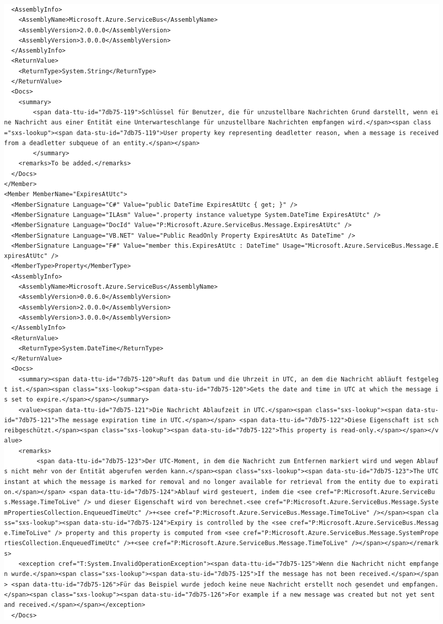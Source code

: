       <AssemblyInfo>
        <AssemblyName>Microsoft.Azure.ServiceBus</AssemblyName>
        <AssemblyVersion>2.0.0.0</AssemblyVersion>
        <AssemblyVersion>3.0.0.0</AssemblyVersion>
      </AssemblyInfo>
      <ReturnValue>
        <ReturnType>System.String</ReturnType>
      </ReturnValue>
      <Docs>
        <summary>
            <span data-ttu-id="7db75-119">Schlüssel für Benutzer, die für unzustellbare Nachrichten Grund darstellt, wenn eine Nachricht aus einer Entität eine Unterwarteschlange für unzustellbare Nachrichten empfangen wird.</span><span class="sxs-lookup"><span data-stu-id="7db75-119">User property key representing deadletter reason, when a message is received from a deadletter subqueue of an entity.</span></span>
            </summary>
        <remarks>To be added.</remarks>
      </Docs>
    </Member>
    <Member MemberName="ExpiresAtUtc">
      <MemberSignature Language="C#" Value="public DateTime ExpiresAtUtc { get; }" />
      <MemberSignature Language="ILAsm" Value=".property instance valuetype System.DateTime ExpiresAtUtc" />
      <MemberSignature Language="DocId" Value="P:Microsoft.Azure.ServiceBus.Message.ExpiresAtUtc" />
      <MemberSignature Language="VB.NET" Value="Public ReadOnly Property ExpiresAtUtc As DateTime" />
      <MemberSignature Language="F#" Value="member this.ExpiresAtUtc : DateTime" Usage="Microsoft.Azure.ServiceBus.Message.ExpiresAtUtc" />
      <MemberType>Property</MemberType>
      <AssemblyInfo>
        <AssemblyName>Microsoft.Azure.ServiceBus</AssemblyName>
        <AssemblyVersion>0.0.6.0</AssemblyVersion>
        <AssemblyVersion>2.0.0.0</AssemblyVersion>
        <AssemblyVersion>3.0.0.0</AssemblyVersion>
      </AssemblyInfo>
      <ReturnValue>
        <ReturnType>System.DateTime</ReturnType>
      </ReturnValue>
      <Docs>
        <summary><span data-ttu-id="7db75-120">Ruft das Datum und die Uhrzeit in UTC, an dem die Nachricht abläuft festgelegt ist.</span><span class="sxs-lookup"><span data-stu-id="7db75-120">Gets the date and time in UTC at which the message is set to expire.</span></span></summary>
        <value><span data-ttu-id="7db75-121">Die Nachricht Ablaufzeit in UTC.</span><span class="sxs-lookup"><span data-stu-id="7db75-121">The message expiration time in UTC.</span></span> <span data-ttu-id="7db75-122">Diese Eigenschaft ist schreibgeschützt.</span><span class="sxs-lookup"><span data-stu-id="7db75-122">This property is read-only.</span></span></value>
        <remarks>
             <span data-ttu-id="7db75-123">Der UTC-Moment, in dem die Nachricht zum Entfernen markiert wird und wegen Ablaufs nicht mehr von der Entität abgerufen werden kann.</span><span class="sxs-lookup"><span data-stu-id="7db75-123">The UTC instant at which the message is marked for removal and no longer available for retrieval from the entity due to expiration.</span></span> <span data-ttu-id="7db75-124">Ablauf wird gesteuert, indem die <see cref="P:Microsoft.Azure.ServiceBus.Message.TimeToLive" /> und dieser Eigenschaft wird von berechnet.<see cref="P:Microsoft.Azure.ServiceBus.Message.SystemPropertiesCollection.EnqueuedTimeUtc" />+<see cref="P:Microsoft.Azure.ServiceBus.Message.TimeToLive" /></span><span class="sxs-lookup"><span data-stu-id="7db75-124">Expiry is controlled by the <see cref="P:Microsoft.Azure.ServiceBus.Message.TimeToLive" /> property and this property is computed from <see cref="P:Microsoft.Azure.ServiceBus.Message.SystemPropertiesCollection.EnqueuedTimeUtc" />+<see cref="P:Microsoft.Azure.ServiceBus.Message.TimeToLive" /></span></span></remarks>
        <exception cref="T:System.InvalidOperationException"><span data-ttu-id="7db75-125">Wenn die Nachricht nicht empfangen wurde.</span><span class="sxs-lookup"><span data-stu-id="7db75-125">If the message has not been received.</span></span> <span data-ttu-id="7db75-126">Für das Beispiel wurde jedoch keine neue Nachricht erstellt noch gesendet und empfangen.</span><span class="sxs-lookup"><span data-stu-id="7db75-126">For example if a new message was created but not yet sent and received.</span></span></exception>
      </Docs>